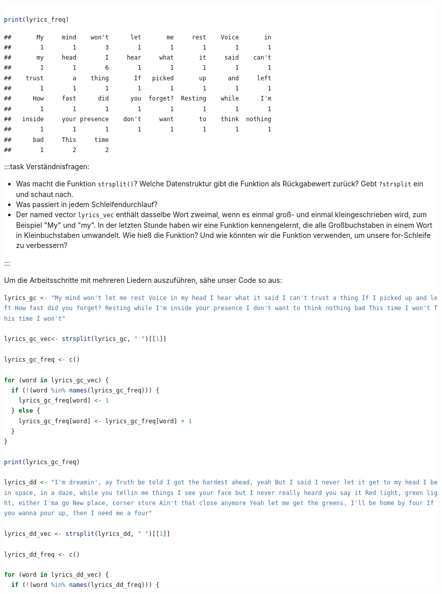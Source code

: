 ```r

print(lyrics_freq)
```

```
##       My     mind    won't      let       me     rest    Voice       in 
##        1        1        3        1        1        1        1        1 
##       my     head        I     hear     what       it     said    can't 
##        1        1        6        1        1        1        1        1 
##    trust        a    thing       If   picked       up      and     left 
##        1        1        1        1        1        1        1        1 
##      How     fast      did      you  forget?  Resting    while      I'm 
##        1        1        1        1        1        1        1        1 
##   inside     your presence    don't     want       to    think  nothing 
##        1        1        1        1        1        1        1        1 
##      bad     This     time 
##        1        2        2
```


:::task
Verständnisfragen: 

- Was macht die Funktion `strsplit()`? Welche Datenstruktur gibt die Funktion als Rückgabewert zurück? Gebt `?strsplit` ein und schaut nach. 
- Was passiert in jedem Schleifendurchlauf?
- Der named vector `lyrics_vec` enthält dasselbe Wort zweimal, wenn es einmal groß- und einmal kleingeschrieben wird, zum Beispiel "My" und "my". In der letzten Stunde haben wir eine Funktion kennengelernt, die alle Großbuchstaben in einem Wort in Kleinbuchstaben umwandelt. Wie hieß die Funktion? Und wie könnten wir die Funktion verwenden, um unsere for-Schleife zu verbessern? 

:::

Um die Arbeitsschritte mit mehreren Liedern auszuführen, sähe unser Code so aus:


```r
lyrics_gc <- "My mind won't let me rest Voice in my head I hear what it said I can't trust a thing If I picked up and left How fast did you forget? Resting while I'm inside your presence I don't want to think nothing bad This time I won't This time I won't"

lyrics_gc_vec<- strsplit(lyrics_gc, " ")[[1]]

lyrics_gc_freq <- c()

for (word in lyrics_gc_vec) {
  if (!(word %in% names(lyrics_gc_freq))) { 
    lyrics_gc_freq[word] <- 1
  } else {
    lyrics_gc_freq[word] <- lyrics_gc_freq[word] + 1
  }
}

print(lyrics_gc_freq)

lyrics_dd <- "I'm dreamin', ay Truth be told I got the hardest ahead, yeah But I said I never let it get to my head I be in space, in a daze, while you tellin me things I see your face but I never really heard you say it Red light, green light, either I'ma go New place, corner store Ain't that close anymore Yeah let me get the greens, I'll be home by four If you wanna pour up, then I need me a four"

lyrics_dd_vec <- strsplit(lyrics_dd, " ")[[1]]

lyrics_dd_freq <- c()

for (word in lyrics_dd_vec) {
  if (!(word %in% names(lyrics_dd_freq))) { 
```